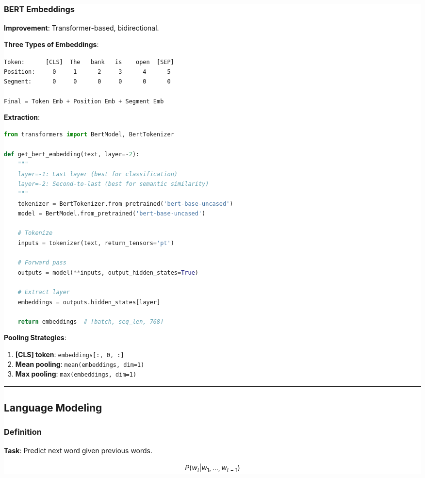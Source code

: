 
### BERT Embeddings

**Improvement**: Transformer-based, bidirectional.

**Three Types of Embeddings**:

```
Token:      [CLS]  The   bank   is    open  [SEP]
Position:     0     1      2     3      4      5
Segment:      0     0      0     0      0      0

Final = Token Emb + Position Emb + Segment Emb
```

**Extraction**:

```python
from transformers import BertModel, BertTokenizer

def get_bert_embedding(text, layer=-2):
    """
    layer=-1: Last layer (best for classification)
    layer=-2: Second-to-last (best for semantic similarity)
    """
    tokenizer = BertTokenizer.from_pretrained('bert-base-uncased')
    model = BertModel.from_pretrained('bert-base-uncased')
    
    # Tokenize
    inputs = tokenizer(text, return_tensors='pt')
    
    # Forward pass
    outputs = model(**inputs, output_hidden_states=True)
    
    # Extract layer
    embeddings = outputs.hidden_states[layer]
    
    return embeddings  # [batch, seq_len, 768]
```

**Pooling Strategies**:

1. **[CLS] token**: `embeddings[:, 0, :]`
2. **Mean pooling**: `mean(embeddings, dim=1)`
3. **Max pooling**: `max(embeddings, dim=1)`

---

## Language Modeling

### Definition

**Task**: Predict next word given previous words.

$$P(w_t | w_1, ..., w_{t-1})$$
